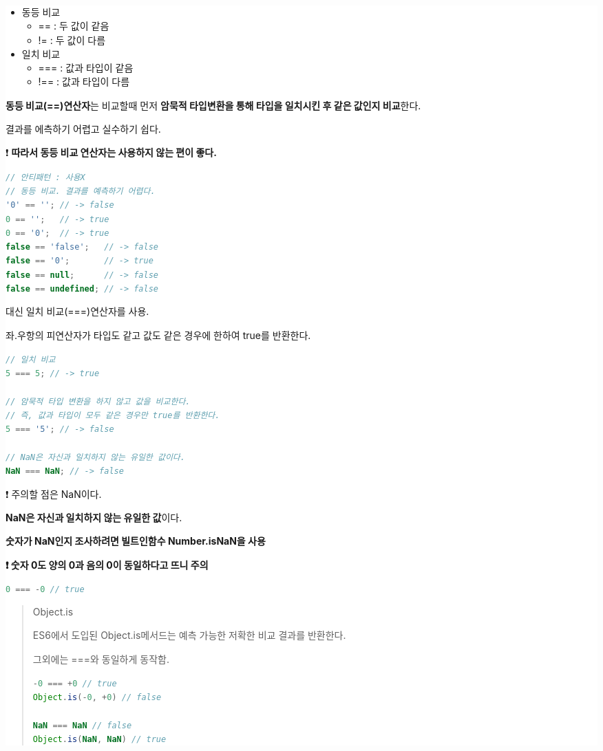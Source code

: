 * 동등 비교
  * == : 두 값이 같음
  * != : 두 값이 다름
* 일치 비교
  * === : 값과 타입이 같음
  * !== : 값과 타입이 다름



**동등 비교(==)연산자**는 비교할때 먼저 **암묵적 타입변환을 통해 타입을 일치시킨 후 같은 값인지 비교**한다.

결과를 에측하기 어렵고 실수하기 쉽다.

❗ **따라서 동등 비교 연산자는 사용하지 않는 편이 좋다.**

```javascript
// 안티패턴 : 사용X
// 동등 비교. 결과를 예측하기 어렵다.
'0' == ''; // -> false
0 == '';   // -> true
0 == '0';  // -> true
false == 'false';   // -> false
false == '0';       // -> true
false == null;      // -> false
false == undefined; // -> false
```



대신 일치 비교(===)연산자를 사용.

좌.우항의 피연산자가 타입도 같고 값도 같은 경우에 한하여 true를 반환한다.

```javascript
// 일치 비교
5 === 5; // -> true

// 암묵적 타입 변환을 하지 않고 값을 비교한다.
// 즉, 값과 타입이 모두 같은 경우만 true를 반환한다.
5 === '5'; // -> false

// NaN은 자신과 일치하지 않는 유일한 값이다.
NaN === NaN; // -> false
```

❗ 주의할 점은 NaN이다.

**NaN은 자신과 일치하지 않는 유일한 값**이다. 

**숫자가 NaN인지 조사하려면 빌트인함수 Number.isNaN을 사용**

**❗ 숫자 0도 양의 0과 음의 0이 동일하다고 뜨니 주의**

```javascript
0 === -0 // true
```

> Object.is
>
> ES6에서 도입된 Object.is메서드는 예측 가능한 저확한 비교 결과를 반환한다.
>
> 그외에는 ===와 동일하게 동작함.
>
> ```javascript
> -0 === +0 // true
> Object.is(-0, +0) // false
> 
> NaN === NaN // false
> Object.is(NaN, NaN) // true
> ```
